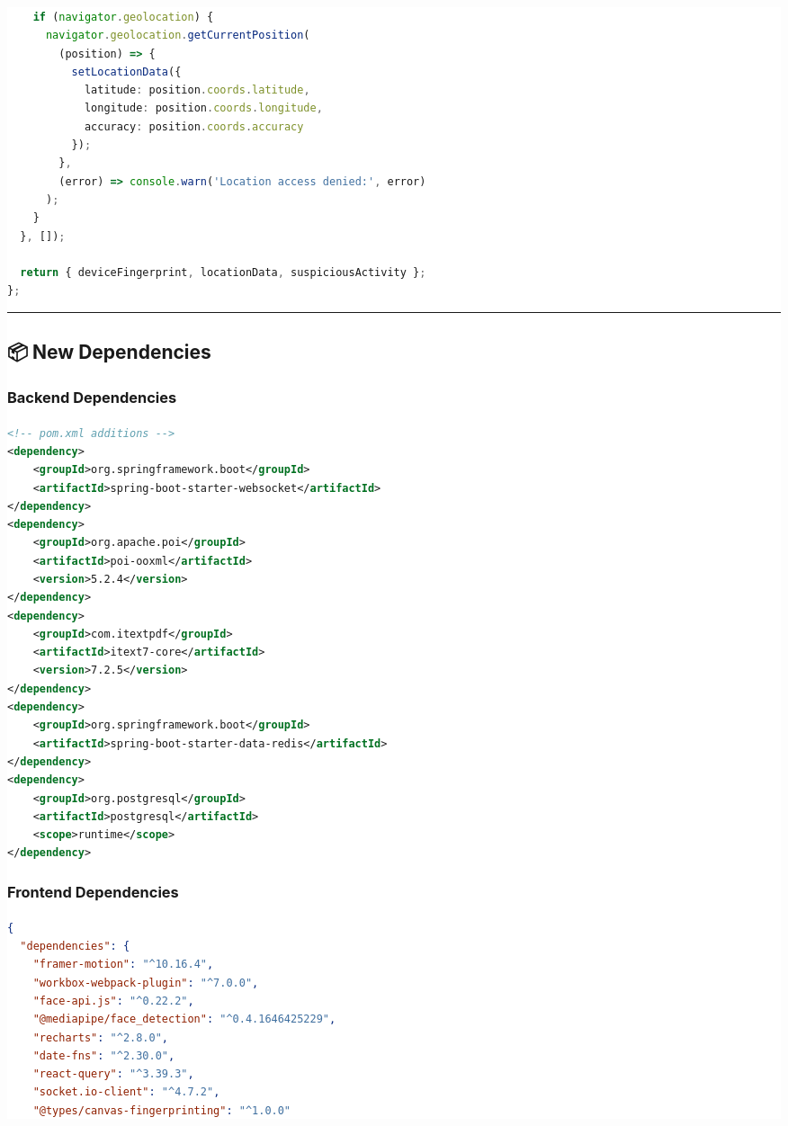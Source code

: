 ```typescript
    if (navigator.geolocation) {
      navigator.geolocation.getCurrentPosition(
        (position) => {
          setLocationData({
            latitude: position.coords.latitude,
            longitude: position.coords.longitude,
            accuracy: position.coords.accuracy
          });
        },
        (error) => console.warn('Location access denied:', error)
      );
    }
  }, []);
  
  return { deviceFingerprint, locationData, suspiciousActivity };
};
```

---

## 📦 New Dependencies

### Backend Dependencies
```xml
<!-- pom.xml additions -->
<dependency>
    <groupId>org.springframework.boot</groupId>
    <artifactId>spring-boot-starter-websocket</artifactId>
</dependency>
<dependency>
    <groupId>org.apache.poi</groupId>
    <artifactId>poi-ooxml</artifactId>
    <version>5.2.4</version>
</dependency>
<dependency>
    <groupId>com.itextpdf</groupId>
    <artifactId>itext7-core</artifactId>
    <version>7.2.5</version>
</dependency>
<dependency>
    <groupId>org.springframework.boot</groupId>
    <artifactId>spring-boot-starter-data-redis</artifactId>
</dependency>
<dependency>
    <groupId>org.postgresql</groupId>
    <artifactId>postgresql</artifactId>
    <scope>runtime</scope>
</dependency>
```

### Frontend Dependencies
```json
{
  "dependencies": {
    "framer-motion": "^10.16.4",
    "workbox-webpack-plugin": "^7.0.0",
    "face-api.js": "^0.22.2",
    "@mediapipe/face_detection": "^0.4.1646425229",
    "recharts": "^2.8.0",
    "date-fns": "^2.30.0",
    "react-query": "^3.39.3",
    "socket.io-client": "^4.7.2",
    "@types/canvas-fingerprinting": "^1.0.0"
```